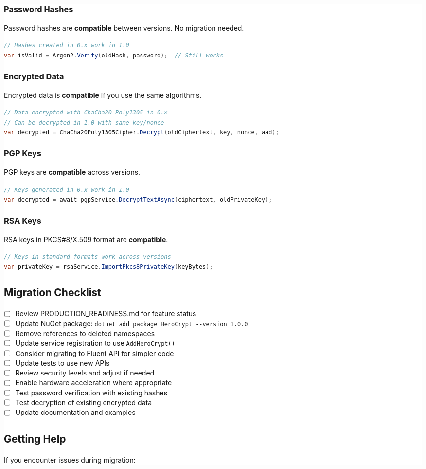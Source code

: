 ### Password Hashes

Password hashes are **compatible** between versions. No migration needed.

```csharp
// Hashes created in 0.x work in 1.0
var isValid = Argon2.Verify(oldHash, password);  // Still works
```

### Encrypted Data

Encrypted data is **compatible** if you use the same algorithms.

```csharp
// Data encrypted with ChaCha20-Poly1305 in 0.x
// Can be decrypted in 1.0 with same key/nonce
var decrypted = ChaCha20Poly1305Cipher.Decrypt(oldCiphertext, key, nonce, aad);
```

### PGP Keys

PGP keys are **compatible** across versions.

```csharp
// Keys generated in 0.x work in 1.0
var decrypted = await pgpService.DecryptTextAsync(ciphertext, oldPrivateKey);
```

### RSA Keys

RSA keys in PKCS#8/X.509 format are **compatible**.

```csharp
// Keys in standard formats work across versions
var privateKey = rsaService.ImportPkcs8PrivateKey(keyBytes);
```

## Migration Checklist

- [ ] Review [PRODUCTION_READINESS.md](../PRODUCTION_READINESS.md) for feature status
- [ ] Update NuGet package: `dotnet add package HeroCrypt --version 1.0.0`
- [ ] Remove references to deleted namespaces
- [ ] Update service registration to use `AddHeroCrypt()`
- [ ] Consider migrating to Fluent API for simpler code
- [ ] Update tests to use new APIs
- [ ] Review security levels and adjust if needed
- [ ] Enable hardware acceleration where appropriate
- [ ] Test password verification with existing hashes
- [ ] Test decryption of existing encrypted data
- [ ] Update documentation and examples

## Getting Help

If you encounter issues during migration:
